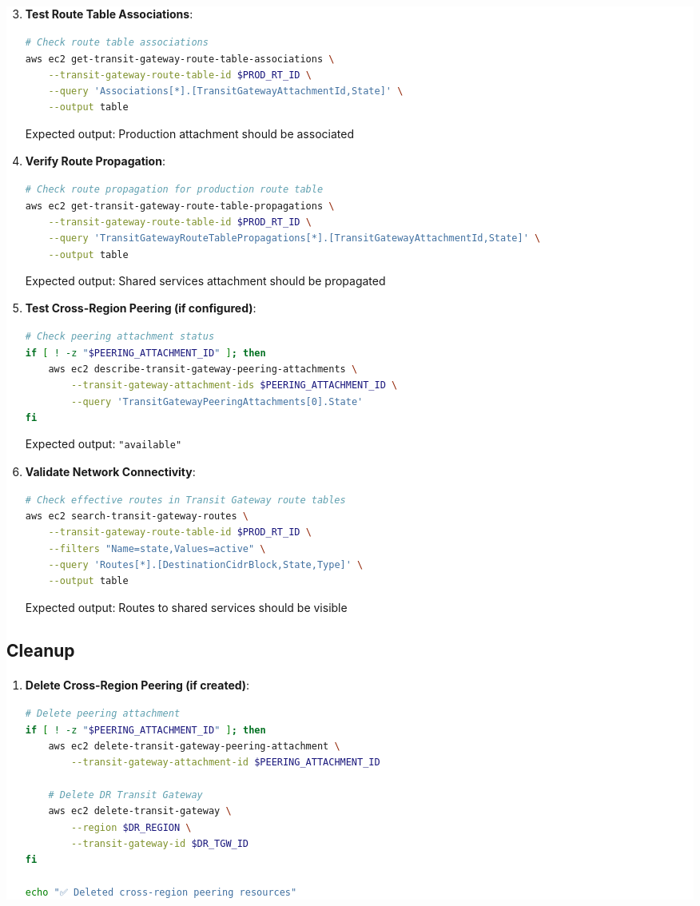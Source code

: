 3. **Test Route Table Associations**:

   ```bash
   # Check route table associations
   aws ec2 get-transit-gateway-route-table-associations \
       --transit-gateway-route-table-id $PROD_RT_ID \
       --query 'Associations[*].[TransitGatewayAttachmentId,State]' \
       --output table
   ```

   Expected output: Production attachment should be associated

4. **Verify Route Propagation**:

   ```bash
   # Check route propagation for production route table
   aws ec2 get-transit-gateway-route-table-propagations \
       --transit-gateway-route-table-id $PROD_RT_ID \
       --query 'TransitGatewayRouteTablePropagations[*].[TransitGatewayAttachmentId,State]' \
       --output table
   ```

   Expected output: Shared services attachment should be propagated

5. **Test Cross-Region Peering (if configured)**:

   ```bash
   # Check peering attachment status
   if [ ! -z "$PEERING_ATTACHMENT_ID" ]; then
       aws ec2 describe-transit-gateway-peering-attachments \
           --transit-gateway-attachment-ids $PEERING_ATTACHMENT_ID \
           --query 'TransitGatewayPeeringAttachments[0].State'
   fi
   ```

   Expected output: `"available"`

6. **Validate Network Connectivity**:

   ```bash
   # Check effective routes in Transit Gateway route tables
   aws ec2 search-transit-gateway-routes \
       --transit-gateway-route-table-id $PROD_RT_ID \
       --filters "Name=state,Values=active" \
       --query 'Routes[*].[DestinationCidrBlock,State,Type]' \
       --output table
   ```

   Expected output: Routes to shared services should be visible

## Cleanup

1. **Delete Cross-Region Peering (if created)**:

   ```bash
   # Delete peering attachment
   if [ ! -z "$PEERING_ATTACHMENT_ID" ]; then
       aws ec2 delete-transit-gateway-peering-attachment \
           --transit-gateway-attachment-id $PEERING_ATTACHMENT_ID
       
       # Delete DR Transit Gateway
       aws ec2 delete-transit-gateway \
           --region $DR_REGION \
           --transit-gateway-id $DR_TGW_ID
   fi
   
   echo "✅ Deleted cross-region peering resources"
   ```
